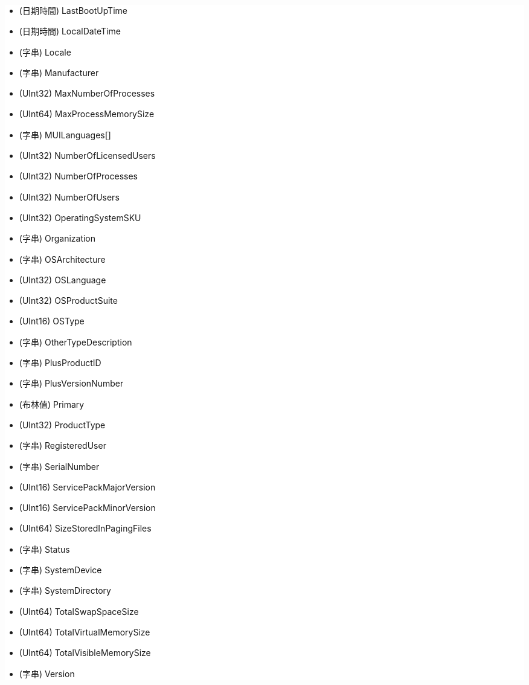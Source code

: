 - (日期時間) LastBootUpTime

- (日期時間) LocalDateTime

- (字串) Locale

- (字串) Manufacturer

- (UInt32) MaxNumberOfProcesses

- (UInt64) MaxProcessMemorySize

- (字串) MUILanguages[]

- (UInt32) NumberOfLicensedUsers

- (UInt32) NumberOfProcesses

- (UInt32) NumberOfUsers

- (UInt32) OperatingSystemSKU

- (字串) Organization

- (字串) OSArchitecture

- (UInt32) OSLanguage

- (UInt32) OSProductSuite

- (UInt16) OSType

- (字串) OtherTypeDescription

- (字串) PlusProductID

- (字串) PlusVersionNumber

- (布林值) Primary

- (UInt32) ProductType

- (字串) RegisteredUser

- (字串) SerialNumber

- (UInt16) ServicePackMajorVersion

- (UInt16) ServicePackMinorVersion

- (UInt64) SizeStoredInPagingFiles

- (字串) Status

- (字串) SystemDevice

- (字串) SystemDirectory

- (UInt64) TotalSwapSpaceSize

- (UInt64) TotalVirtualMemorySize

- (UInt64) TotalVisibleMemorySize

- (字串) Version
